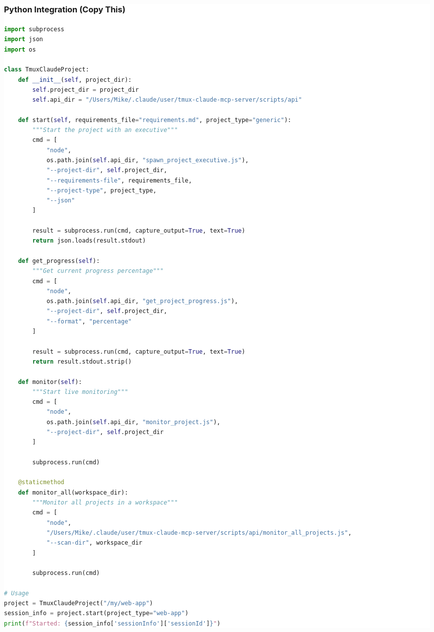 ### Python Integration (Copy This)

```python
import subprocess
import json
import os

class TmuxClaudeProject:
    def __init__(self, project_dir):
        self.project_dir = project_dir
        self.api_dir = "/Users/Mike/.claude/user/tmux-claude-mcp-server/scripts/api"
        
    def start(self, requirements_file="requirements.md", project_type="generic"):
        """Start the project with an executive"""
        cmd = [
            "node",
            os.path.join(self.api_dir, "spawn_project_executive.js"),
            "--project-dir", self.project_dir,
            "--requirements-file", requirements_file,
            "--project-type", project_type,
            "--json"
        ]
        
        result = subprocess.run(cmd, capture_output=True, text=True)
        return json.loads(result.stdout)
    
    def get_progress(self):
        """Get current progress percentage"""
        cmd = [
            "node", 
            os.path.join(self.api_dir, "get_project_progress.js"),
            "--project-dir", self.project_dir,
            "--format", "percentage"
        ]
        
        result = subprocess.run(cmd, capture_output=True, text=True)
        return result.stdout.strip()
    
    def monitor(self):
        """Start live monitoring"""
        cmd = [
            "node",
            os.path.join(self.api_dir, "monitor_project.js"),
            "--project-dir", self.project_dir
        ]
        
        subprocess.run(cmd)
    
    @staticmethod
    def monitor_all(workspace_dir):
        """Monitor all projects in a workspace"""
        cmd = [
            "node",
            "/Users/Mike/.claude/user/tmux-claude-mcp-server/scripts/api/monitor_all_projects.js",
            "--scan-dir", workspace_dir
        ]
        
        subprocess.run(cmd)

# Usage
project = TmuxClaudeProject("/my/web-app")
session_info = project.start(project_type="web-app")
print(f"Started: {session_info['sessionInfo']['sessionId']}")
```